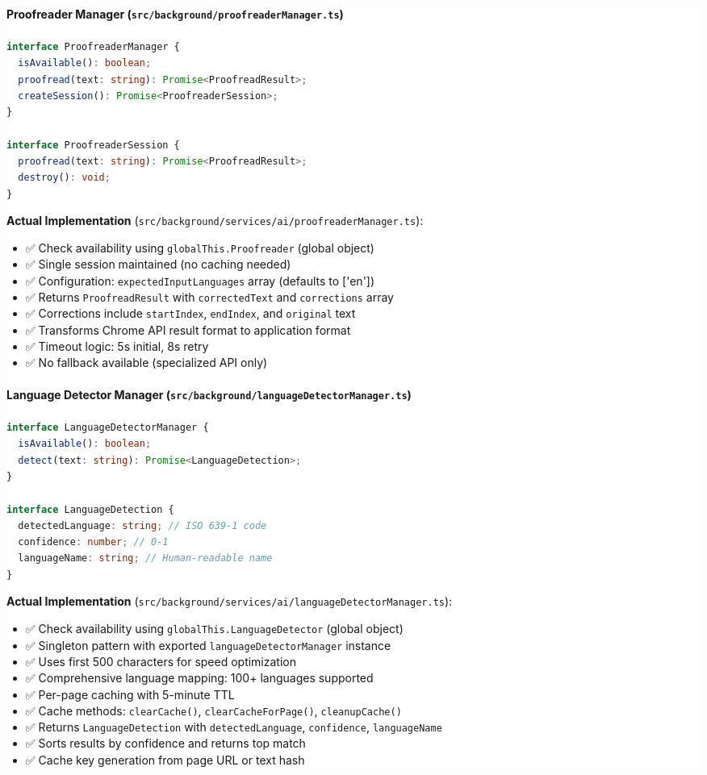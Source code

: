 #### Proofreader Manager (`src/background/proofreaderManager.ts`)

```typescript
interface ProofreaderManager {
  isAvailable(): boolean;
  proofread(text: string): Promise<ProofreadResult>;
  createSession(): Promise<ProofreaderSession>;
}

interface ProofreaderSession {
  proofread(text: string): Promise<ProofreadResult>;
  destroy(): void;
}
```

**Actual Implementation** (`src/background/services/ai/proofreaderManager.ts`):

- ✅ Check availability using `globalThis.Proofreader` (global object)
- ✅ Single session maintained (no caching needed)
- ✅ Configuration: `expectedInputLanguages` array (defaults to ['en'])
- ✅ Returns `ProofreadResult` with `correctedText` and `corrections` array
- ✅ Corrections include `startIndex`, `endIndex`, and `original` text
- ✅ Transforms Chrome API result format to application format
- ✅ Timeout logic: 5s initial, 8s retry
- ✅ No fallback available (specialized API only)

#### Language Detector Manager (`src/background/languageDetectorManager.ts`)

```typescript
interface LanguageDetectorManager {
  isAvailable(): boolean;
  detect(text: string): Promise<LanguageDetection>;
}

interface LanguageDetection {
  detectedLanguage: string; // ISO 639-1 code
  confidence: number; // 0-1
  languageName: string; // Human-readable name
}
```

**Actual Implementation** (`src/background/services/ai/languageDetectorManager.ts`):

- ✅ Check availability using `globalThis.LanguageDetector` (global object)
- ✅ Singleton pattern with exported `languageDetectorManager` instance
- ✅ Uses first 500 characters for speed optimization
- ✅ Comprehensive language mapping: 100+ languages supported
- ✅ Per-page caching with 5-minute TTL
- ✅ Cache methods: `clearCache()`, `clearCacheForPage()`, `cleanupCache()`
- ✅ Returns `LanguageDetection` with `detectedLanguage`, `confidence`, `languageName`
- ✅ Sorts results by confidence and returns top match
- ✅ Cache key generation from page URL or text hash
